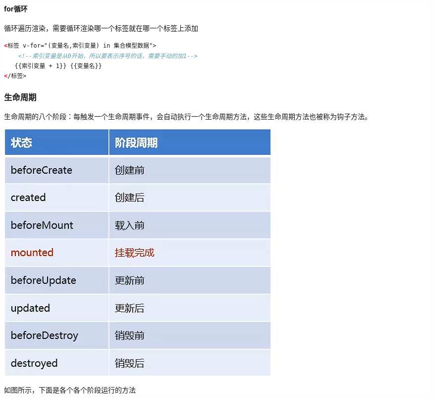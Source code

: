 

#### for循环

循环遍历渲染，需要循环渲染哪一个标签就在哪一个标签上添加

```html
<标签 v-for="(变量名,索引变量) in 集合模型数据">
    <!--索引变量是从0开始，所以要表示序号的话，需要手动的加1-->
   {{索引变量 + 1}} {{变量名}}
</标签>
```







### 生命周期

生命周期的八个阶段：每触发一个生命周期事件，会自动执行一个生命周期方法，这些生命周期方法也被称为钩子方法。

![image-20231201110108077](../.vuepress/public/assets/images/mdImg/image-20231201110108077.png)

如图所示，下面是各个各个阶段运行的方法
